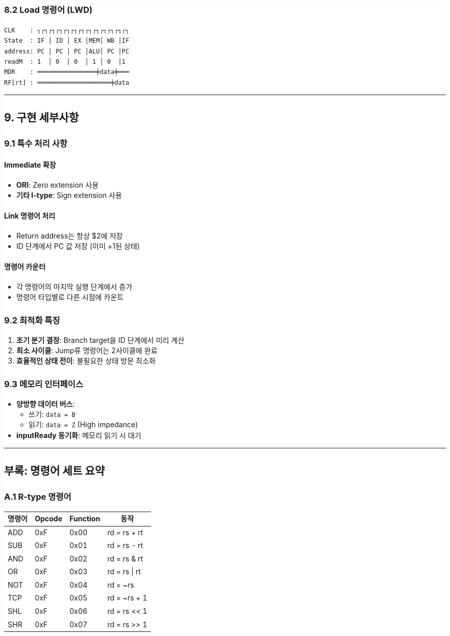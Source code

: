 ### 8.2 Load 명령어 (LWD)

```
CLK    : ┐┌┐┌┐┌┐┌┐┌┐┌┐┌┐┌┐┌┐┌┐┌┐┌┐
State  : IF │ ID │ EX │MEM│ WB │IF
address: PC │ PC │ PC │ALU│ PC │PC
readM  : 1  │ 0  │ 0  │ 1 │ 0  │1
MDR    : ════════════════╪data╪═══
RF[rt] : ════════════════════╪data
```

---

## 9. 구현 세부사항

### 9.1 특수 처리 사항

#### Immediate 확장
- **ORI**: Zero extension 사용
- **기타 I-type**: Sign extension 사용

#### Link 명령어 처리
- Return address는 항상 $2에 저장
- ID 단계에서 PC 값 저장 (이미 +1된 상태)

#### 명령어 카운터
- 각 명령어의 마지막 실행 단계에서 증가
- 명령어 타입별로 다른 시점에 카운트

### 9.2 최적화 특징

1. **조기 분기 결정**: Branch target을 ID 단계에서 미리 계산
2. **최소 사이클**: Jump류 명령어는 2사이클에 완료
3. **효율적인 상태 전이**: 불필요한 상태 방문 최소화

### 9.3 메모리 인터페이스

- **양방향 데이터 버스**: 
  - 쓰기: `data = B`
  - 읽기: `data = Z` (High impedance)
- **inputReady 동기화**: 메모리 읽기 시 대기

---

## 부록: 명령어 세트 요약

### A.1 R-type 명령어
| 명령어 | Opcode | Function | 동작 |
|--------|--------|----------|------|
| ADD | 0xF | 0x00 | rd = rs + rt |
| SUB | 0xF | 0x01 | rd = rs - rt |
| AND | 0xF | 0x02 | rd = rs & rt |
| OR  | 0xF | 0x03 | rd = rs \| rt |
| NOT | 0xF | 0x04 | rd = ~rs |
| TCP | 0xF | 0x05 | rd = ~rs + 1 |
| SHL | 0xF | 0x06 | rd = rs << 1 |
| SHR | 0xF | 0x07 | rd = rs >> 1 |
